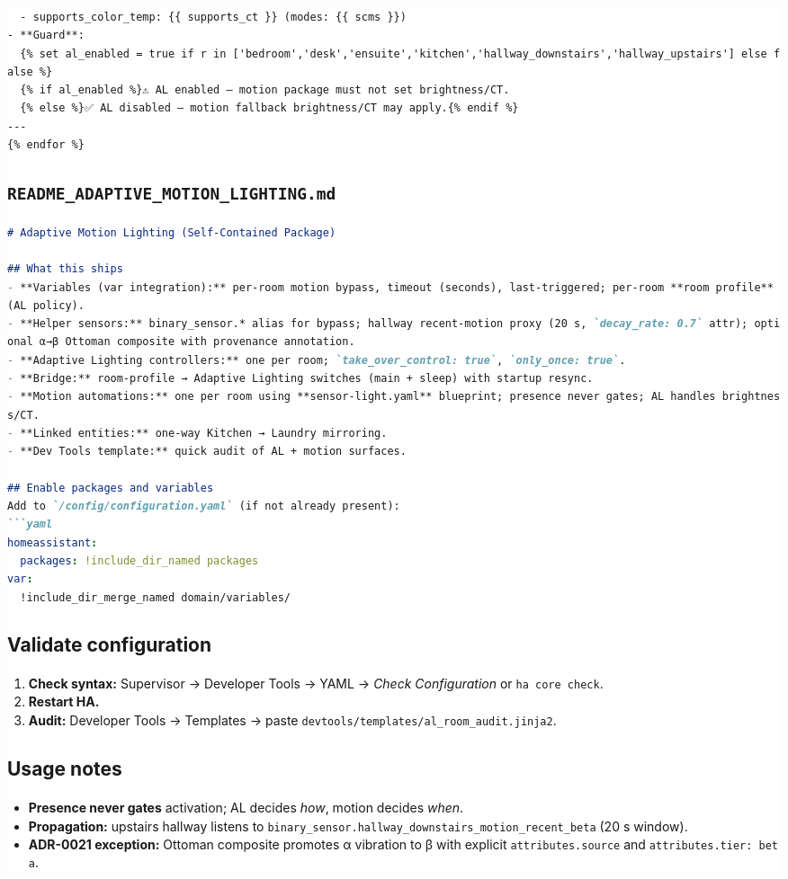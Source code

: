 ```jinja
  - supports_color_temp: {{ supports_ct }} (modes: {{ scms }})
- **Guard**:
  {% set al_enabled = true if r in ['bedroom','desk','ensuite','kitchen','hallway_downstairs','hallway_upstairs'] else false %}
  {% if al_enabled %}⚠️ AL enabled — motion package must not set brightness/CT.
  {% else %}✅ AL disabled — motion fallback brightness/CT may apply.{% endif %}
---
{% endfor %}
```

## `README_ADAPTIVE_MOTION_LIGHTING.md`

````md
# Adaptive Motion Lighting (Self-Contained Package)

## What this ships
- **Variables (var integration):** per-room motion bypass, timeout (seconds), last-triggered; per-room **room profile** (AL policy).
- **Helper sensors:** binary_sensor.* alias for bypass; hallway recent-motion proxy (20 s, `decay_rate: 0.7` attr); optional α→β Ottoman composite with provenance annotation.
- **Adaptive Lighting controllers:** one per room; `take_over_control: true`, `only_once: true`.
- **Bridge:** room-profile → Adaptive Lighting switches (main + sleep) with startup resync.
- **Motion automations:** one per room using **sensor-light.yaml** blueprint; presence never gates; AL handles brightness/CT.
- **Linked entities:** one-way Kitchen → Laundry mirroring.
- **Dev Tools template:** quick audit of AL + motion surfaces.

## Enable packages and variables
Add to `/config/configuration.yaml` (if not already present):
```yaml
homeassistant:
  packages: !include_dir_named packages
var:
  !include_dir_merge_named domain/variables/
````

## Validate configuration

1. **Check syntax:** Supervisor → Developer Tools → YAML → *Check Configuration* or `ha core check`.
2. **Restart HA.**
3. **Audit:** Developer Tools → Templates → paste `devtools/templates/al_room_audit.jinja2`.

## Usage notes

* **Presence never gates** activation; AL decides *how*, motion decides *when*.
* **Propagation:** upstairs hallway listens to `binary_sensor.hallway_downstairs_motion_recent_beta` (20 s window).
* **ADR-0021 exception:** Ottoman composite promotes α vibration to β with explicit `attributes.source` and `attributes.tier: beta`.
